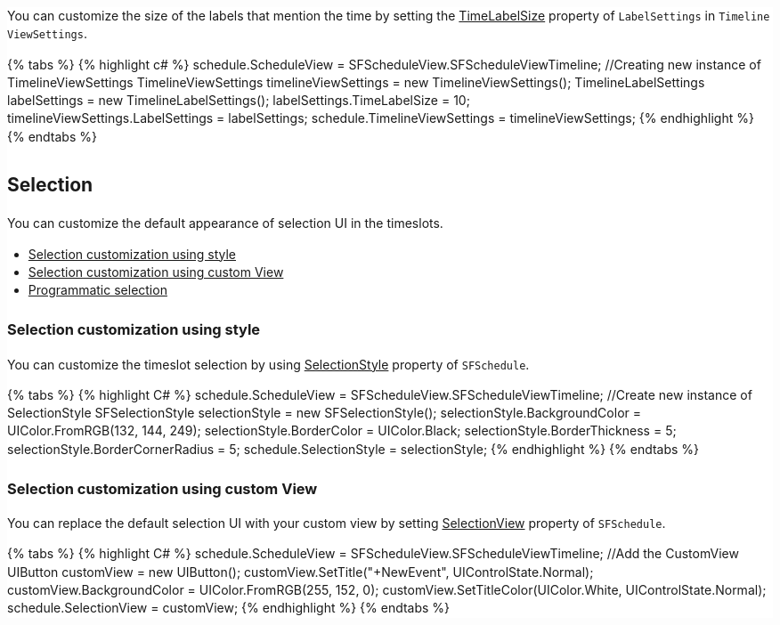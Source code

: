 You can customize the size of the labels that mention the time by setting the [TimeLabelSize](https://help.syncfusion.com/cr/xamarin-ios/Syncfusion.SfSchedule.iOS.TimelineLabelSettings.html#Syncfusion_SfSchedule_iOS_TimelineLabelSettings_TimeLabelSize) property of `LabelSettings` in `TimelineViewSettings`.

{% tabs %}
{% highlight c# %}
schedule.ScheduleView = SFScheduleView.SFScheduleViewTimeline;
//Creating new instance of TimelineViewSettings
TimelineViewSettings timelineViewSettings = new TimelineViewSettings();
TimelineLabelSettings labelSettings = new TimelineLabelSettings();
labelSettings.TimeLabelSize = 10;	
timelineViewSettings.LabelSettings = labelSettings;
schedule.TimelineViewSettings = timelineViewSettings;
{% endhighlight %}
{% endtabs %}

## Selection
You can customize the default appearance of selection UI in the timeslots.

* [Selection customization using style](#selection-customization-using-style)
* [Selection customization using custom View](#selection-customization-using-custom-view)
* [Programmatic selection](#programmatic-selection)

### Selection customization using style
You can customize the timeslot selection by using [SelectionStyle](https://help.syncfusion.com/cr/xamarin-ios/Syncfusion.SfSchedule.iOS.SFSchedule.html#Syncfusion_SfSchedule_iOS_SFSchedule_SelectionStyle) property of `SFSchedule`.

{% tabs %}
{% highlight C# %}
schedule.ScheduleView = SFScheduleView.SFScheduleViewTimeline;
//Create new instance of SelectionStyle
SFSelectionStyle selectionStyle = new SFSelectionStyle();
selectionStyle.BackgroundColor = UIColor.FromRGB(132, 144, 249);
selectionStyle.BorderColor = UIColor.Black;
selectionStyle.BorderThickness = 5;
selectionStyle.BorderCornerRadius = 5;
schedule.SelectionStyle = selectionStyle;
{% endhighlight %}
{% endtabs %}

### Selection customization using custom View
You can replace the default selection UI with your custom view by setting [SelectionView](https://help.syncfusion.com/cr/xamarin-ios/Syncfusion.SfSchedule.iOS.SFSchedule.html#Syncfusion_SfSchedule_iOS_SFSchedule_SelectionView) property of `SFSchedule`.

{% tabs %}
{% highlight C# %}
schedule.ScheduleView = SFScheduleView.SFScheduleViewTimeline;
//Add the CustomView
UIButton customView = new UIButton();
customView.SetTitle("+NewEvent", UIControlState.Normal);
customView.BackgroundColor = UIColor.FromRGB(255, 152, 0);
customView.SetTitleColor(UIColor.White, UIControlState.Normal);
schedule.SelectionView = customView;
{% endhighlight %}
{% endtabs %}
